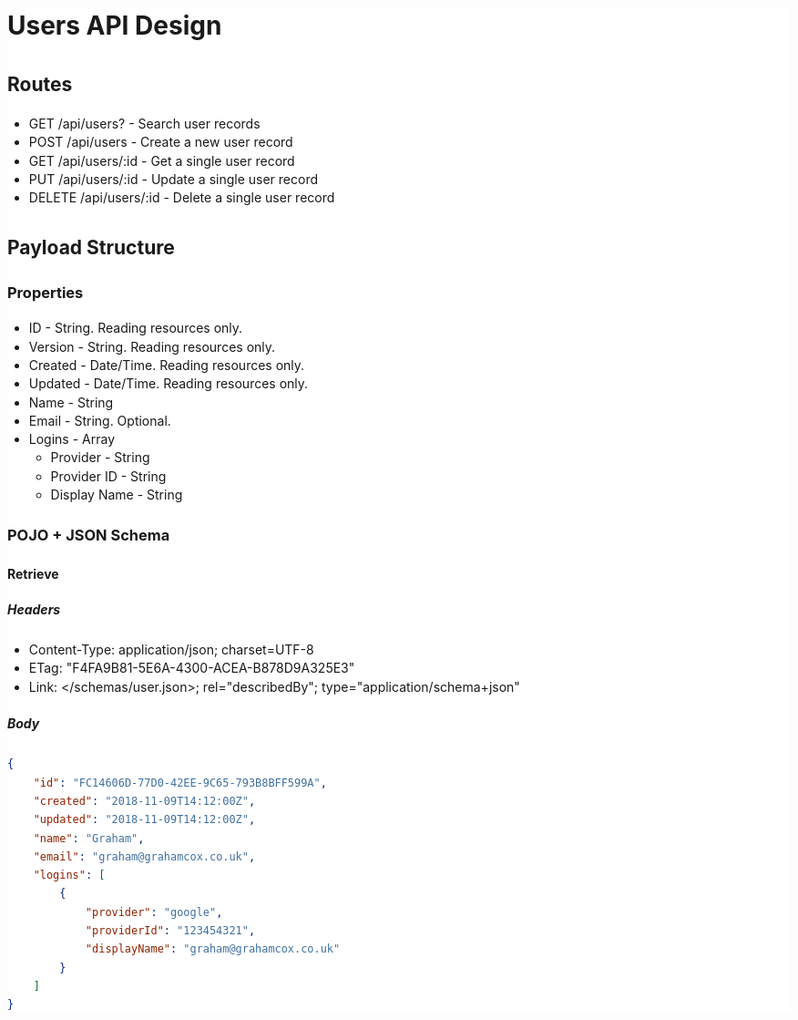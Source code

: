 # Users API Design

## Routes

* GET /api/users? - Search user records
* POST /api/users - Create a new user record
* GET /api/users/:id - Get a single user record
* PUT /api/users/:id - Update a single user record
* DELETE /api/users/:id - Delete a single user record

## Payload Structure

### Properties

* ID - String. Reading resources only.
* Version - String. Reading resources only.
* Created - Date/Time. Reading resources only.
* Updated - Date/Time. Reading resources only.
* Name - String
* Email - String. Optional.
* Logins - Array
  * Provider - String
  * Provider ID - String
  * Display Name - String

### POJO + JSON Schema

#### Retrieve
##### Headers
* Content-Type: application/json; charset=UTF-8
* ETag: "F4FA9B81-5E6A-4300-ACEA-B878D9A325E3"
* Link: </schemas/user.json>; rel="describedBy"; type="application/schema+json"

##### Body
```json
{
    "id": "FC14606D-77D0-42EE-9C65-793B8BFF599A",
    "created": "2018-11-09T14:12:00Z",
    "updated": "2018-11-09T14:12:00Z",
    "name": "Graham",
    "email": "graham@grahamcox.co.uk",
    "logins": [
        {
            "provider": "google",
            "providerId": "123454321",
            "displayName": "graham@grahamcox.co.uk"
        }
    ]
}
```

